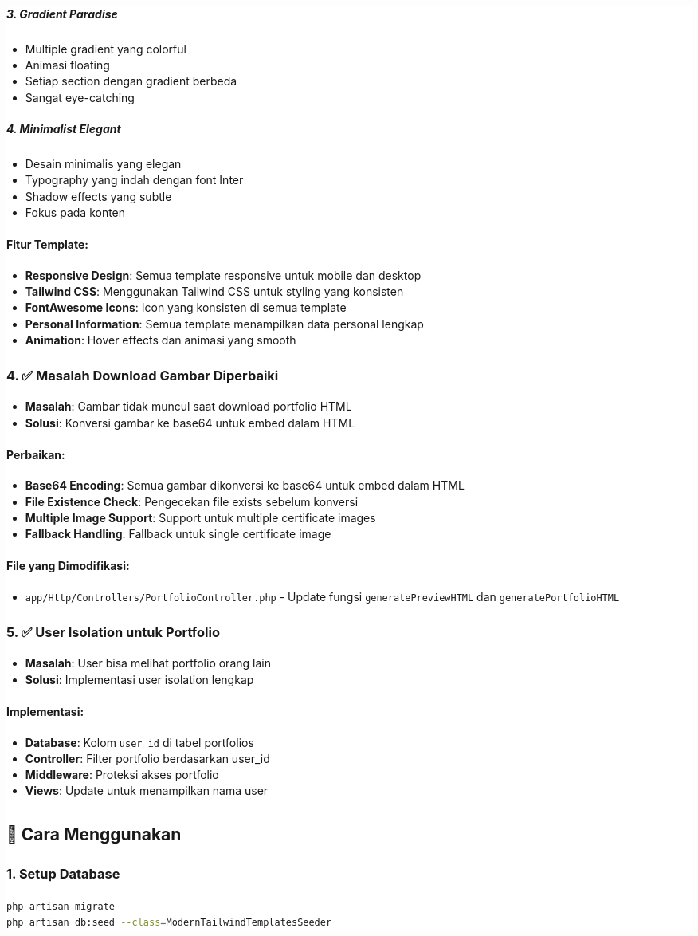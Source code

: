 ##### 3. **Gradient Paradise**
- Multiple gradient yang colorful
- Animasi floating
- Setiap section dengan gradient berbeda
- Sangat eye-catching

##### 4. **Minimalist Elegant**
- Desain minimalis yang elegan
- Typography yang indah dengan font Inter
- Shadow effects yang subtle
- Fokus pada konten

#### Fitur Template:
- **Responsive Design**: Semua template responsive untuk mobile dan desktop
- **Tailwind CSS**: Menggunakan Tailwind CSS untuk styling yang konsisten
- **FontAwesome Icons**: Icon yang konsisten di semua template
- **Personal Information**: Semua template menampilkan data personal lengkap
- **Animation**: Hover effects dan animasi yang smooth

### 4. ✅ Masalah Download Gambar Diperbaiki
- **Masalah**: Gambar tidak muncul saat download portfolio HTML
- **Solusi**: Konversi gambar ke base64 untuk embed dalam HTML

#### Perbaikan:
- **Base64 Encoding**: Semua gambar dikonversi ke base64 untuk embed dalam HTML
- **File Existence Check**: Pengecekan file exists sebelum konversi
- **Multiple Image Support**: Support untuk multiple certificate images
- **Fallback Handling**: Fallback untuk single certificate image

#### File yang Dimodifikasi:
- `app/Http/Controllers/PortfolioController.php` - Update fungsi `generatePreviewHTML` dan `generatePortfolioHTML`

### 5. ✅ User Isolation untuk Portfolio
- **Masalah**: User bisa melihat portfolio orang lain
- **Solusi**: Implementasi user isolation lengkap

#### Implementasi:
- **Database**: Kolom `user_id` di tabel portfolios
- **Controller**: Filter portfolio berdasarkan user_id
- **Middleware**: Proteksi akses portfolio
- **Views**: Update untuk menampilkan nama user

## 🚀 Cara Menggunakan

### 1. Setup Database
```bash
php artisan migrate
php artisan db:seed --class=ModernTailwindTemplatesSeeder
```
